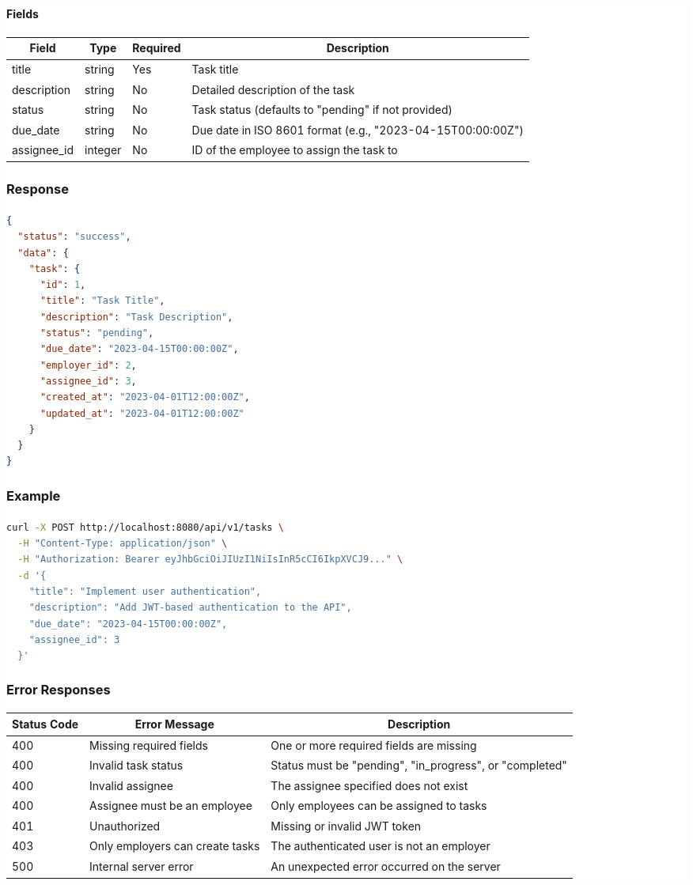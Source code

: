 #### Fields

| Field       | Type    | Required | Description                                                   |
|-------------|---------|----------|---------------------------------------------------------------|
| title       | string  | Yes      | Task title                                                    |
| description | string  | No       | Detailed description of the task                              |
| status      | string  | No       | Task status (defaults to "pending" if not provided)           |
| due_date    | string  | No       | Due date in ISO 8601 format (e.g., "2023-04-15T00:00:00Z")   |
| assignee_id | integer | No       | ID of the employee to assign the task to                      |

### Response

```json
{
  "status": "success",
  "data": {
    "task": {
      "id": 1,
      "title": "Task Title",
      "description": "Task Description",
      "status": "pending",
      "due_date": "2023-04-15T00:00:00Z",
      "employer_id": 2,
      "assignee_id": 3,
      "created_at": "2023-04-01T12:00:00Z",
      "updated_at": "2023-04-01T12:00:00Z"
    }
  }
}
```

### Example

```bash
curl -X POST http://localhost:8080/api/v1/tasks \
  -H "Content-Type: application/json" \
  -H "Authorization: Bearer eyJhbGciOiJIUzI1NiIsInR5cCI6IkpXVCJ9..." \
  -d '{
    "title": "Implement user authentication",
    "description": "Add JWT-based authentication to the API",
    "due_date": "2023-04-15T00:00:00Z",
    "assignee_id": 3
  }'
```

### Error Responses

| Status Code | Error Message                  | Description                                          |
|-------------|---------------------------------|------------------------------------------------------|
| 400         | Missing required fields         | One or more required fields are missing              |
| 400         | Invalid task status             | Status must be "pending", "in_progress", or "completed" |
| 400         | Invalid assignee                | The assignee specified does not exist                |
| 400         | Assignee must be an employee    | Only employees can be assigned to tasks             |
| 401         | Unauthorized                    | Missing or invalid JWT token                         |
| 403         | Only employers can create tasks | The authenticated user is not an employer            |
| 500         | Internal server error           | An unexpected error occurred on the server           |
